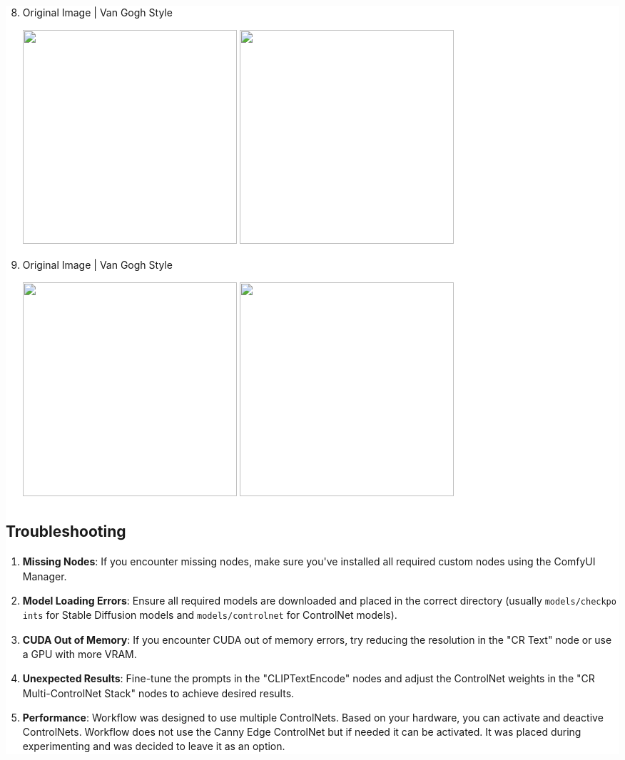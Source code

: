 8. Original Image | Van Gogh Style

    <img src="./sample_results/original/real_08.jpg" height="300" width="300"/>
    <img src="./sample_results/created/generated_00008.png" height="300"  width="300"/>

9. Original Image | Van Gogh Style


    <img src="./sample_results/original/real_09.jpg" height="300" width="300"/>
    <img src="./sample_results/created/generated_00009.png" height="300"  width="300"/>
    
## Troubleshooting

1. **Missing Nodes**: If you encounter missing nodes, make sure you've installed all required custom nodes using the ComfyUI Manager.

2. **Model Loading Errors**: Ensure all required models are downloaded and placed in the correct directory (usually `models/checkpoints` for Stable Diffusion models and `models/controlnet` for ControlNet models).

3. **CUDA Out of Memory**: If you encounter CUDA out of memory errors, try reducing the resolution in the "CR Text" node or use a GPU with more VRAM.

4. **Unexpected Results**: Fine-tune the prompts in the "CLIPTextEncode" nodes and adjust the ControlNet weights in the "CR Multi-ControlNet Stack" nodes to achieve desired results.

5. **Performance**: Workflow was designed to use multiple ControlNets. Based on your hardware, you can activate and deactive ControlNets. Workflow does not use the Canny Edge ControlNet but if needed it can be activated. It was placed during experimenting and was decided to leave it as an option.
